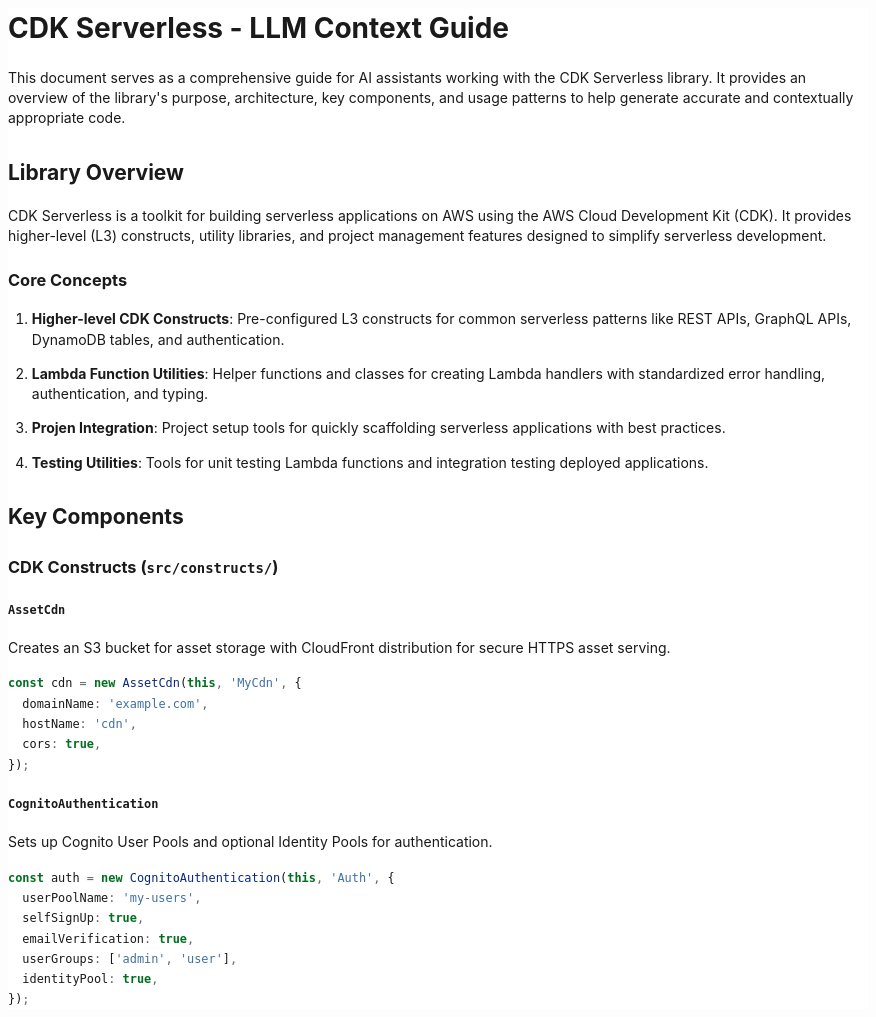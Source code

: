 # CDK Serverless - LLM Context Guide

This document serves as a comprehensive guide for AI assistants working with the CDK Serverless library. It provides an overview of the library's purpose, architecture, key components, and usage patterns to help generate accurate and contextually appropriate code.

## Library Overview

CDK Serverless is a toolkit for building serverless applications on AWS using the AWS Cloud Development Kit (CDK). It provides higher-level (L3) constructs, utility libraries, and project management features designed to simplify serverless development.

### Core Concepts

1. **Higher-level CDK Constructs**: Pre-configured L3 constructs for common serverless patterns like REST APIs, GraphQL APIs, DynamoDB tables, and authentication.

2. **Lambda Function Utilities**: Helper functions and classes for creating Lambda handlers with standardized error handling, authentication, and typing.

3. **Projen Integration**: Project setup tools for quickly scaffolding serverless applications with best practices.

4. **Testing Utilities**: Tools for unit testing Lambda functions and integration testing deployed applications.

## Key Components

### CDK Constructs (`src/constructs/`)

#### `AssetCdn`

Creates an S3 bucket for asset storage with CloudFront distribution for secure HTTPS asset serving.

```typescript
const cdn = new AssetCdn(this, 'MyCdn', {
  domainName: 'example.com',
  hostName: 'cdn',
  cors: true,
});
```

#### `CognitoAuthentication`

Sets up Cognito User Pools and optional Identity Pools for authentication.

```typescript
const auth = new CognitoAuthentication(this, 'Auth', {
  userPoolName: 'my-users',
  selfSignUp: true,
  emailVerification: true,
  userGroups: ['admin', 'user'],
  identityPool: true,
});
```
